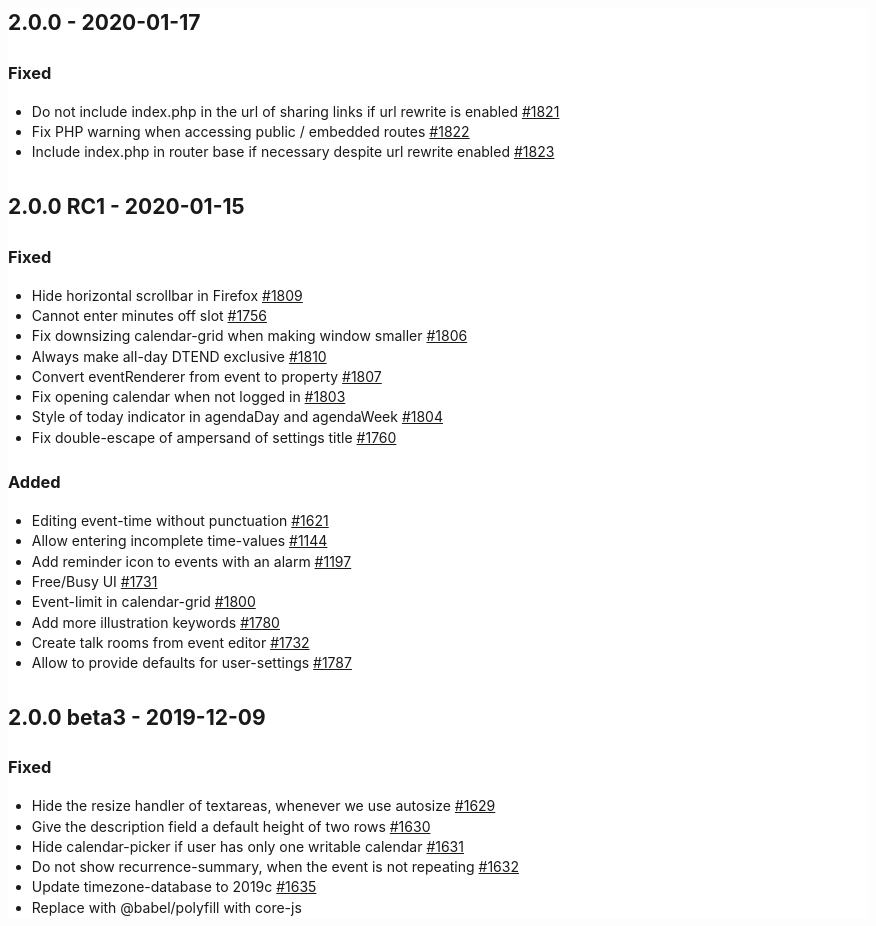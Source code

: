## 2.0.0 - 2020-01-17
### Fixed
- Do not include index.php in the url of sharing links if url rewrite is enabled
  [#1821](https://github.com/nextcloud/calendar/pull/1821)
- Fix PHP warning when accessing public / embedded routes
  [#1822](https://github.com/nextcloud/calendar/pull/1822)
- Include index.php in router base if necessary despite url rewrite enabled
  [#1823](https://github.com/nextcloud/calendar/pull/1823)

## 2.0.0 RC1 - 2020-01-15
### Fixed
- Hide horizontal scrollbar in Firefox
  [#1809](https://github.com/nextcloud/calendar/pull/1809)
- Cannot enter minutes off slot
  [#1756](https://github.com/nextcloud/calendar/issues/1756)
- Fix downsizing calendar-grid when making window smaller
  [#1806](https://github.com/nextcloud/calendar/pull/1806)
- Always make all-day DTEND exclusive
  [#1810](https://github.com/nextcloud/calendar/pull/1810)
- Convert eventRenderer from event to property
  [#1807](https://github.com/nextcloud/calendar/pull/1807)
- Fix opening calendar when not logged in
  [#1803](https://github.com/nextcloud/calendar/pull/1803)
- Style of today indicator in agendaDay and agendaWeek
  [#1804](https://github.com/nextcloud/calendar/issues/1804)
- Fix double-escape of ampersand of settings title
  [#1760](https://github.com/nextcloud/calendar/pull/1760)

### Added
- Editing event-time without punctuation
  [#1621](https://github.com/nextcloud/calendar/issues/1621)
- Allow entering incomplete time-values
  [#1144](https://github.com/nextcloud/calendar/issues/1144)
- Add reminder icon to events with an alarm
  [#1197](https://github.com/nextcloud/calendar/issues/1197)
- Free/Busy UI
  [#1731](https://github.com/nextcloud/calendar/pull/1731)
- Event-limit in calendar-grid
  [#1800](https://github.com/nextcloud/calendar/pull/1800)
- Add more illustration keywords
  [#1780](https://github.com/nextcloud/calendar/pull/1780)
- Create talk rooms from event editor
  [#1732](https://github.com/nextcloud/calendar/pull/1732)
-  Allow to provide defaults for user-settings
  [#1787](https://github.com/nextcloud/calendar/issues/1787)

## 2.0.0 beta3 - 2019-12-09
### Fixed
- Hide the resize handler of textareas, whenever we use autosize
  [#1629](https://github.com/nextcloud/calendar/pull/1629)
- Give the description field a default height of two rows
  [#1630](https://github.com/nextcloud/calendar/pull/1630)
- Hide calendar-picker if user has only one writable calendar
  [#1631](https://github.com/nextcloud/calendar/pull/1631)
- Do not show recurrence-summary, when the event is not repeating
  [#1632](https://github.com/nextcloud/calendar/pull/1632)
- Update timezone-database to 2019c
  [#1635](https://github.com/nextcloud/calendar/pull/1635)
- Replace with @babel/polyfill with core-js